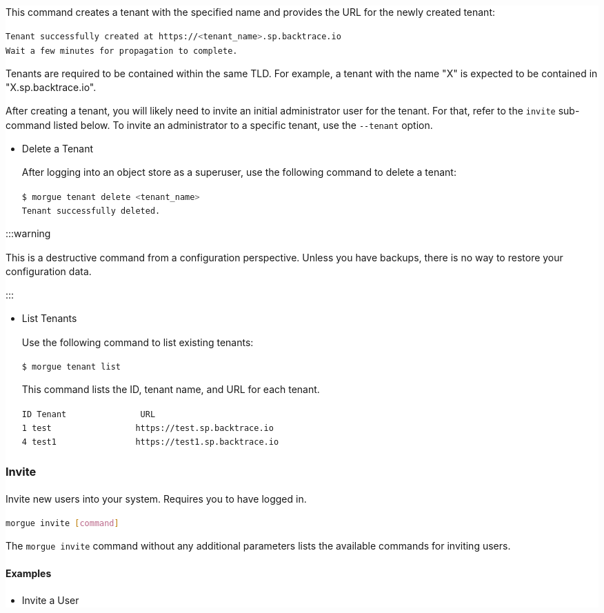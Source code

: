   This command creates a tenant with the specified name and provides the URL for the newly created tenant:

  ```bash
  Tenant successfully created at https://<tenant_name>.sp.backtrace.io
  Wait a few minutes for propagation to complete.
  ```

  Tenants are required to be contained within the same TLD. For example, a tenant with the name "X" is expected to be contained in "X.sp.backtrace.io".

  After creating a tenant, you will likely need to invite an initial administrator user for the tenant. For that, refer to the `invite` sub-command listed below. To invite an administrator to a specific tenant, use the `--tenant` option.

- Delete a Tenant

  After logging into an object store as a superuser, use the following command to delete a tenant:

  ```bash
  $ morgue tenant delete <tenant_name>
  Tenant successfully deleted.
  ```

:::warning

This is a destructive command from a configuration perspective. Unless you have backups, there is no way to restore your configuration data.

:::

- List Tenants

  Use the following command to list existing tenants:

  ```shell
  $ morgue tenant list
  ```

  This command lists the ID, tenant name, and URL for each tenant.

  ```bash
  ID Tenant               URL
  1 test                 https://test.sp.backtrace.io
  4 test1                https://test1.sp.backtrace.io
  ```

### Invite

Invite new users into your system. Requires you to have logged in.

```bash
morgue invite [command]
```

The `morgue invite` command without any additional parameters lists the available commands for inviting users.

#### Examples

- Invite a User
